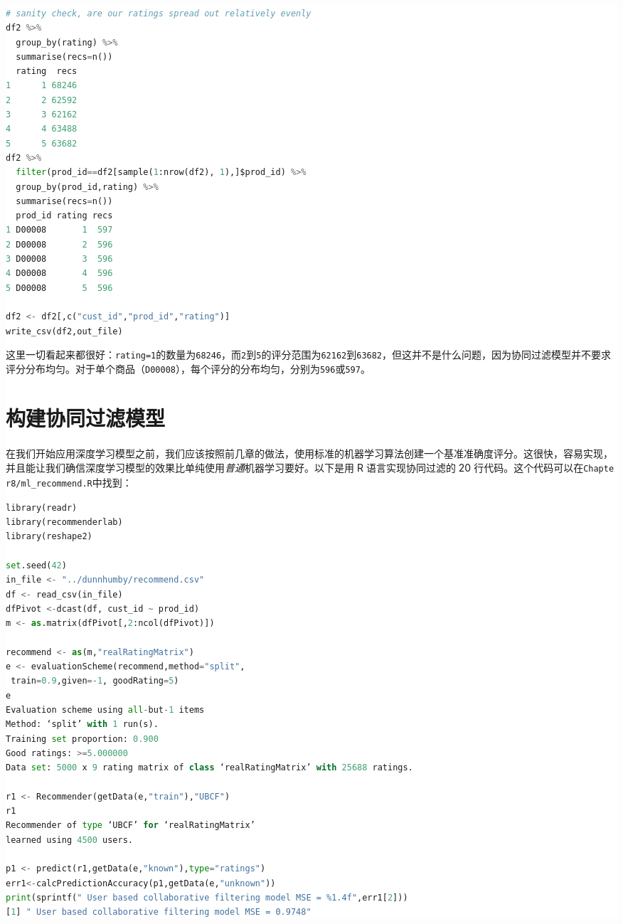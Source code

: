 ```py
# sanity check, are our ratings spread out relatively evenly
df2 %>%
  group_by(rating) %>%
  summarise(recs=n())
  rating  recs
1      1 68246
2      2 62592
3      3 62162
4      4 63488
5      5 63682
df2 %>%
  filter(prod_id==df2[sample(1:nrow(df2), 1),]$prod_id) %>%
  group_by(prod_id,rating) %>%
  summarise(recs=n())
  prod_id rating recs
1 D00008       1  597
2 D00008       2  596
3 D00008       3  596
4 D00008       4  596
5 D00008       5  596

df2 <- df2[,c("cust_id","prod_id","rating")]
write_csv(df2,out_file)
```

这里一切看起来都很好：`rating=1`的数量为`68246`，而`2`到`5`的评分范围为`62162`到`63682`，但这并不是什么问题，因为协同过滤模型并不要求评分分布均匀。对于单个商品（`D00008`），每个评分的分布均匀，分别为`596`或`597`。

# 构建协同过滤模型

在我们开始应用深度学习模型之前，我们应该按照前几章的做法，使用标准的机器学习算法创建一个基准准确度评分。这很快，容易实现，并且能让我们确信深度学习模型的效果比单纯使用*普通*机器学习要好。以下是用 R 语言实现协同过滤的 20 行代码。这个代码可以在`Chapter8/ml_recommend.R`中找到：

```py
library(readr)
library(recommenderlab)
library(reshape2)

set.seed(42)
in_file <- "../dunnhumby/recommend.csv"
df <- read_csv(in_file)
dfPivot <-dcast(df, cust_id ~ prod_id)
m <- as.matrix(dfPivot[,2:ncol(dfPivot)])

recommend <- as(m,"realRatingMatrix")
e <- evaluationScheme(recommend,method="split",
 train=0.9,given=-1, goodRating=5)
e
Evaluation scheme using all-but-1 items
Method: ‘split’ with 1 run(s).
Training set proportion: 0.900
Good ratings: >=5.000000
Data set: 5000 x 9 rating matrix of class ‘realRatingMatrix’ with 25688 ratings.

r1 <- Recommender(getData(e,"train"),"UBCF")
r1
Recommender of type ‘UBCF’ for ‘realRatingMatrix’ 
learned using 4500 users.

p1 <- predict(r1,getData(e,"known"),type="ratings")
err1<-calcPredictionAccuracy(p1,getData(e,"unknown"))
print(sprintf(" User based collaborative filtering model MSE = %1.4f",err1[2]))
[1] " User based collaborative filtering model MSE = 0.9748"
```